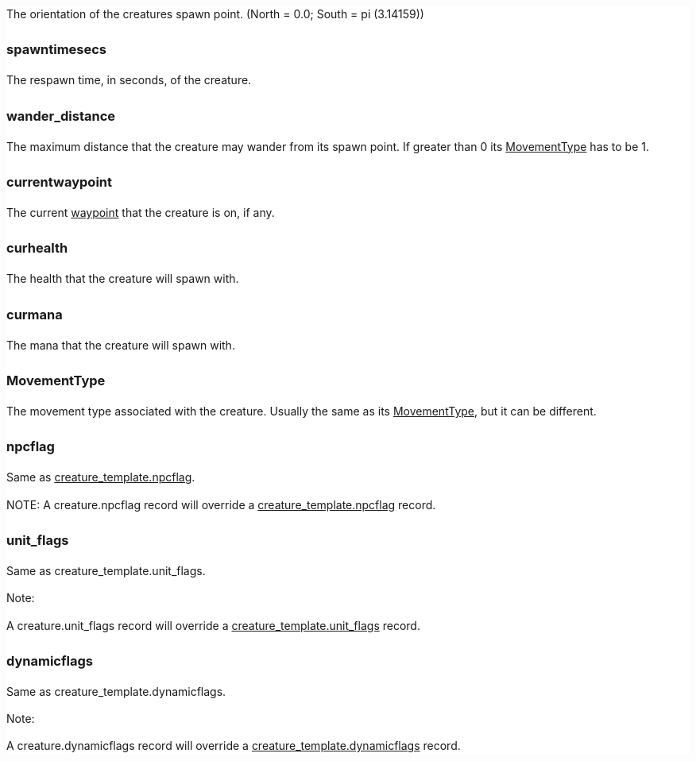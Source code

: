 The orientation of the creatures spawn point. (North = 0.0; South = pi (3.14159))

### spawntimesecs

The respawn time, in seconds, of the creature.

### wander_distance

The maximum distance that the creature may wander from its spawn point. If greater than 0 its [MovementType](#movementtype) has to be 1.

### currentwaypoint

The current [waypoint](waypoint_data.md#point) that the creature is on, if any.

### curhealth

The health that the creature will spawn with.

### curmana

The mana that the creature will spawn with.

### MovementType

The movement type associated with the creature. Usually the same as its [MovementType](creature_template.md#movementtype), but it can be different.

### npcflag

Same as [creature\_template.npcflag](creature_template.md#npcflag).

NOTE: A creature.npcflag record will override a [creature\_template.npcflag](creature_template.md#npcflag) record.

### unit\_flags

Same as creature\_template.unit\_flags.

Note:

A creature.unit\_flags record will override a [creature\_template.unit\_flags](creature_template.md#unit_flags) record.

### dynamicflags

Same as creature\_template.dynamicflags.

Note:

A creature.dynamicflags record will override a [creature\_template.dynamicflags](creature_template.md#dynamicflags) record.
